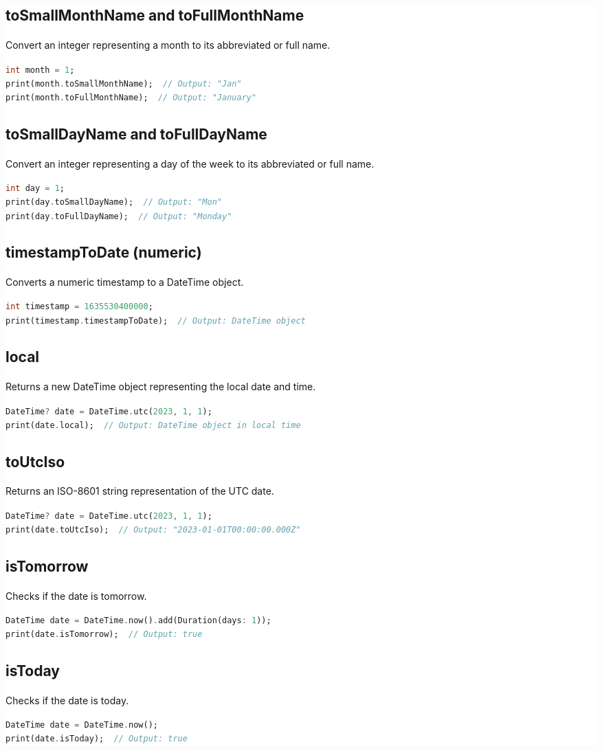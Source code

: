 ## toSmallMonthName and toFullMonthName
Convert an integer representing a month to its abbreviated or full name.
```dart
int month = 1;
print(month.toSmallMonthName);  // Output: "Jan"
print(month.toFullMonthName);  // Output: "January"
```

## toSmallDayName and toFullDayName
Convert an integer representing a day of the week to its abbreviated or full name.
```dart
int day = 1;
print(day.toSmallDayName);  // Output: "Mon"
print(day.toFullDayName);  // Output: "Monday"
```

## timestampToDate (numeric)
Converts a numeric timestamp to a DateTime object.
```dart
int timestamp = 1635530400000;
print(timestamp.timestampToDate);  // Output: DateTime object
```

## local
Returns a new DateTime object representing the local date and time.
```dart
DateTime? date = DateTime.utc(2023, 1, 1);
print(date.local);  // Output: DateTime object in local time
```

## toUtcIso
Returns an ISO-8601 string representation of the UTC date.
```dart
DateTime? date = DateTime.utc(2023, 1, 1);
print(date.toUtcIso);  // Output: "2023-01-01T00:00:00.000Z"
```

## isTomorrow

Checks if the date is tomorrow.
```dart
DateTime date = DateTime.now().add(Duration(days: 1));
print(date.isTomorrow);  // Output: true
```

## isToday
Checks if the date is today.
```dart
DateTime date = DateTime.now();
print(date.isToday);  // Output: true
```
